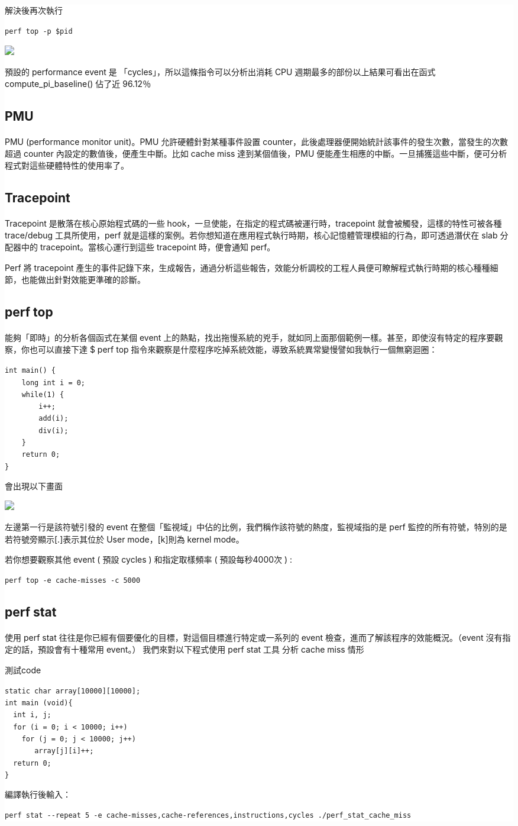 
解決後再次執行
```
perf top -p $pid
```

![](https://i.imgur.com/TbUPa45.png)

預設的 performance event 是 「cycles」，所以這條指令可以分析出消耗 CPU 週期最多的部份以上結果可看出在函式 compute_pi_baseline() 佔了近 96.12％

## PMU
PMU (performance monitor unit)。PMU 允許硬體針對某種事件設置 counter，此後處理器便開始統計該事件的發生次數，當發生的次數超過 counter 內設定的數值後，便產生中斷。比如 cache miss 達到某個值後，PMU 便能產生相應的中斷。一旦捕獲這些中斷，便可分析程式對這些硬體特性的使用率了。

## Tracepoint
Tracepoint 是散落在核心原始程式碼的一些 hook，一旦使能，在指定的程式碼被運行時，tracepoint 就會被觸發，這樣的特性可被各種 trace/debug 工具所使用，perf 就是這樣的案例。若你想知道在應用程式執行時期，核心記憶體管理模組的行為，即可透過潛伏在 slab 分配器中的 tracepoint。當核心運行到這些 tracepoint 時，便會通知 perf。

Perf 將 tracepoint 產生的事件記錄下來，生成報告，通過分析這些報告，效能分析調校的工程人員便可瞭解程式執行時期的核心種種細節，也能做出針對效能更準確的診斷。

## perf top
能夠「即時」的分析各個函式在某個 event 上的熱點，找出拖慢系統的兇手，就如同上面那個範例一樣。甚至，即使沒有特定的程序要觀察，你也可以直接下達 $ perf top 指令來觀察是什麼程序吃掉系統效能，導致系統異常變慢譬如我執行一個無窮迴圈：
```
int main() {
    long int i = 0;
    while(1) {
        i++;
        add(i);
        div(i);
    }
    return 0;
}
```
會出現以下畫面

![](https://i.imgur.com/sIzOxDH.png)

左邊第一行是該符號引發的 event 在整個「監視域」中佔的比例，我們稱作該符號的熱度，監視域指的是 perf 監控的所有符號，特別的是若符號旁顯示[.]表示其位於 User mode，[k]則為 kernel mode。

若你想要觀察其他 event ( 預設 cycles ) 和指定取樣頻率 ( 預設每秒4000次 ) :

```
perf top -e cache-misses -c 5000
```

## perf stat
使用 perf stat 往往是你已經有個要優化的目標，對這個目標進行特定或一系列的 event 檢查，進而了解該程序的效能概況。（event 沒有指定的話，預設會有十種常用 event。） 我們來對以下程式使用 perf stat 工具 分析 cache miss 情形

測試code
```
static char array[10000][10000];
int main (void){
  int i, j;
  for (i = 0; i < 10000; i++)
    for (j = 0; j < 10000; j++)
       array[j][i]++;
  return 0;
}
```
編譯執行後輸入：
```
perf stat --repeat 5 -e cache-misses,cache-references,instructions,cycles ./perf_stat_cache_miss
```